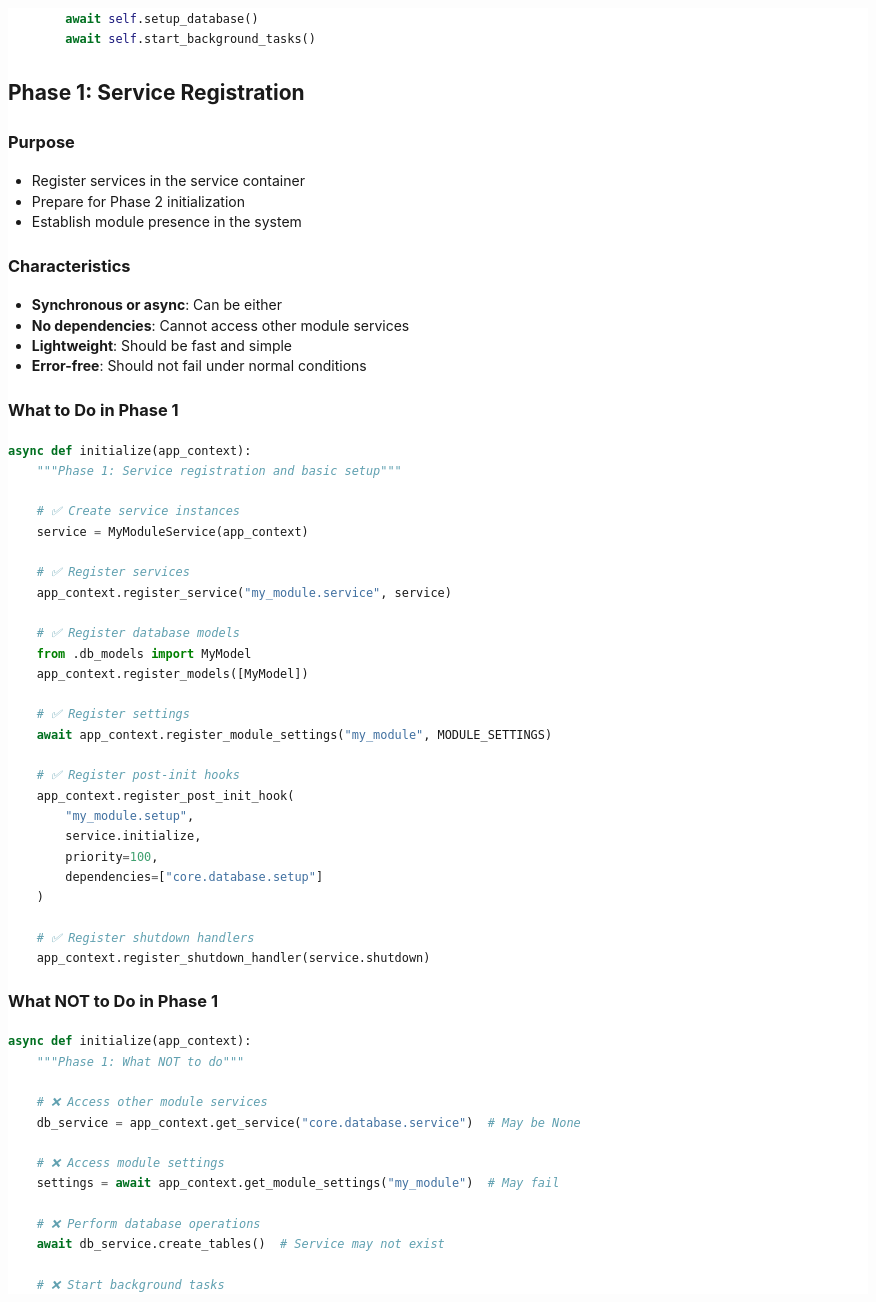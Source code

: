 ```python
        await self.setup_database()
        await self.start_background_tasks()
```

## Phase 1: Service Registration

### Purpose
- Register services in the service container
- Prepare for Phase 2 initialization
- Establish module presence in the system

### Characteristics
- **Synchronous or async**: Can be either
- **No dependencies**: Cannot access other module services
- **Lightweight**: Should be fast and simple
- **Error-free**: Should not fail under normal conditions

### What to Do in Phase 1
```python
async def initialize(app_context):
    """Phase 1: Service registration and basic setup"""
    
    # ✅ Create service instances
    service = MyModuleService(app_context)
    
    # ✅ Register services
    app_context.register_service("my_module.service", service)
    
    # ✅ Register database models
    from .db_models import MyModel
    app_context.register_models([MyModel])
    
    # ✅ Register settings
    await app_context.register_module_settings("my_module", MODULE_SETTINGS)
    
    # ✅ Register post-init hooks
    app_context.register_post_init_hook(
        "my_module.setup",
        service.initialize,
        priority=100,
        dependencies=["core.database.setup"]
    )
    
    # ✅ Register shutdown handlers
    app_context.register_shutdown_handler(service.shutdown)
```

### What NOT to Do in Phase 1
```python
async def initialize(app_context):
    """Phase 1: What NOT to do"""
    
    # ❌ Access other module services
    db_service = app_context.get_service("core.database.service")  # May be None
    
    # ❌ Access module settings
    settings = await app_context.get_module_settings("my_module")  # May fail
    
    # ❌ Perform database operations
    await db_service.create_tables()  # Service may not exist
    
    # ❌ Start background tasks
```